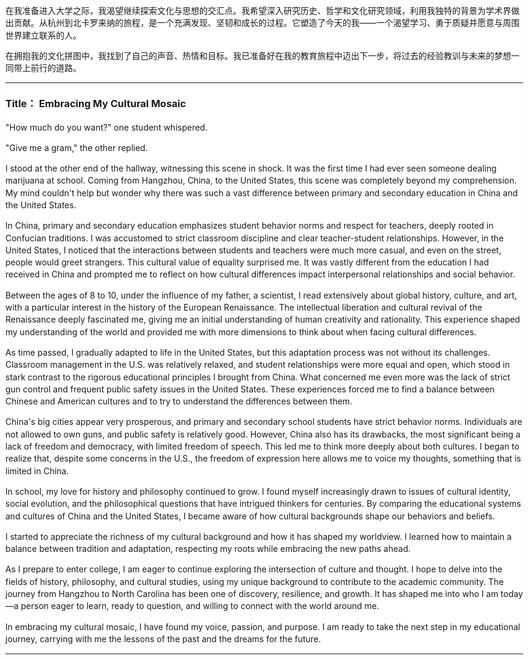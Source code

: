 在我准备进入大学之际，我渴望继续探索文化与思想的交汇点。我希望深入研究历史、哲学和文化研究领域，利用我独特的背景为学术界做出贡献。从杭州到北卡罗来纳的旅程，是一个充满发现、坚韧和成长的过程。它塑造了今天的我——一个渴望学习、勇于质疑并愿意与周围世界建立联系的人。

在拥抱我的文化拼图中，我找到了自己的声音、热情和目标。我已准备好在我的教育旅程中迈出下一步，将过去的经验教训与未来的梦想一同带上前行的道路。

---
### Title： Embracing My Cultural Mosaic

"How much do you want?" one student whispered.

"Give me a gram," the other replied.

I stood at the other end of the hallway, witnessing this scene in shock. It was the first time I had ever seen someone dealing marijuana at school. Coming from Hangzhou, China, to the United States, this scene was completely beyond my comprehension. My mind couldn't help but wonder why there was such a vast difference between primary and secondary education in China and the United States.

In China, primary and secondary education emphasizes student behavior norms and respect for teachers, deeply rooted in Confucian traditions. I was accustomed to strict classroom discipline and clear teacher-student relationships. However, in the United States, I noticed that the interactions between students and teachers were much more casual, and even on the street, people would greet strangers. This cultural value of equality surprised me. It was vastly different from the education I had received in China and prompted me to reflect on how cultural differences impact interpersonal relationships and social behavior.

Between the ages of 8 to 10, under the influence of my father, a scientist, I read extensively about global history, culture, and art, with a particular interest in the history of the European Renaissance. The intellectual liberation and cultural revival of the Renaissance deeply fascinated me, giving me an initial understanding of human creativity and rationality. This experience shaped my understanding of the world and provided me with more dimensions to think about when facing cultural differences.

As time passed, I gradually adapted to life in the United States, but this adaptation process was not without its challenges. Classroom management in the U.S. was relatively relaxed, and student relationships were more equal and open, which stood in stark contrast to the rigorous educational principles I brought from China. What concerned me even more was the lack of strict gun control and frequent public safety issues in the United States. These experiences forced me to find a balance between Chinese and American cultures and to try to understand the differences between them.

China's big cities appear very prosperous, and primary and secondary school students have strict behavior norms. Individuals are not allowed to own guns, and public safety is relatively good. However, China also has its drawbacks, the most significant being a lack of freedom and democracy, with limited freedom of speech. This led me to think more deeply about both cultures. I began to realize that, despite some concerns in the U.S., the freedom of expression here allows me to voice my thoughts, something that is limited in China.

In school, my love for history and philosophy continued to grow. I found myself increasingly drawn to issues of cultural identity, social evolution, and the philosophical questions that have intrigued thinkers for centuries. By comparing the educational systems and cultures of China and the United States, I became aware of how cultural backgrounds shape our behaviors and beliefs.

I started to appreciate the richness of my cultural background and how it has shaped my worldview. I learned how to maintain a balance between tradition and adaptation, respecting my roots while embracing the new paths ahead.

As I prepare to enter college, I am eager to continue exploring the intersection of culture and thought. I hope to delve into the fields of history, philosophy, and cultural studies, using my unique background to contribute to the academic community. The journey from Hangzhou to North Carolina has been one of discovery, resilience, and growth. It has shaped me into who I am today—a person eager to learn, ready to question, and willing to connect with the world around me.

In embracing my cultural mosaic, I have found my voice, passion, and purpose. I am ready to take the next step in my educational journey, carrying with me the lessons of the past and the dreams for the future.

--- 

